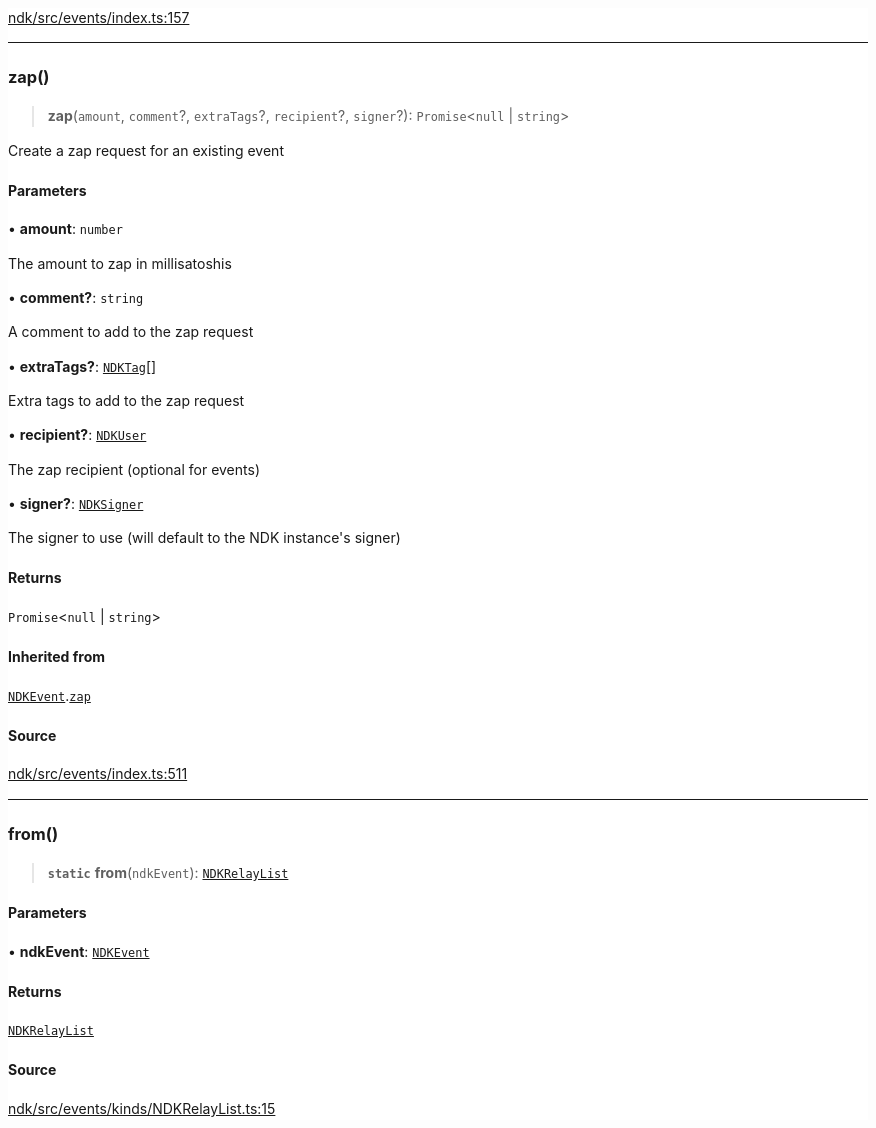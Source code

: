[ndk/src/events/index.ts:157](https://github.com/nostr-dev-kit/ndk/blob/d04eef3/ndk/src/events/index.ts#L157)

***

### zap()

> **zap**(`amount`, `comment`?, `extraTags`?, `recipient`?, `signer`?): `Promise`\<`null` \| `string`\>

Create a zap request for an existing event

#### Parameters

• **amount**: `number`

The amount to zap in millisatoshis

• **comment?**: `string`

A comment to add to the zap request

• **extraTags?**: [`NDKTag`](../type-aliases/NDKTag.md)[]

Extra tags to add to the zap request

• **recipient?**: [`NDKUser`](NDKUser.md)

The zap recipient (optional for events)

• **signer?**: [`NDKSigner`](../interfaces/NDKSigner.md)

The signer to use (will default to the NDK instance's signer)

#### Returns

`Promise`\<`null` \| `string`\>

#### Inherited from

[`NDKEvent`](NDKEvent.md).[`zap`](NDKEvent.md#zap)

#### Source

[ndk/src/events/index.ts:511](https://github.com/nostr-dev-kit/ndk/blob/d04eef3/ndk/src/events/index.ts#L511)

***

### from()

> **`static`** **from**(`ndkEvent`): [`NDKRelayList`](NDKRelayList.md)

#### Parameters

• **ndkEvent**: [`NDKEvent`](NDKEvent.md)

#### Returns

[`NDKRelayList`](NDKRelayList.md)

#### Source

[ndk/src/events/kinds/NDKRelayList.ts:15](https://github.com/nostr-dev-kit/ndk/blob/d04eef3/ndk/src/events/kinds/NDKRelayList.ts#L15)

